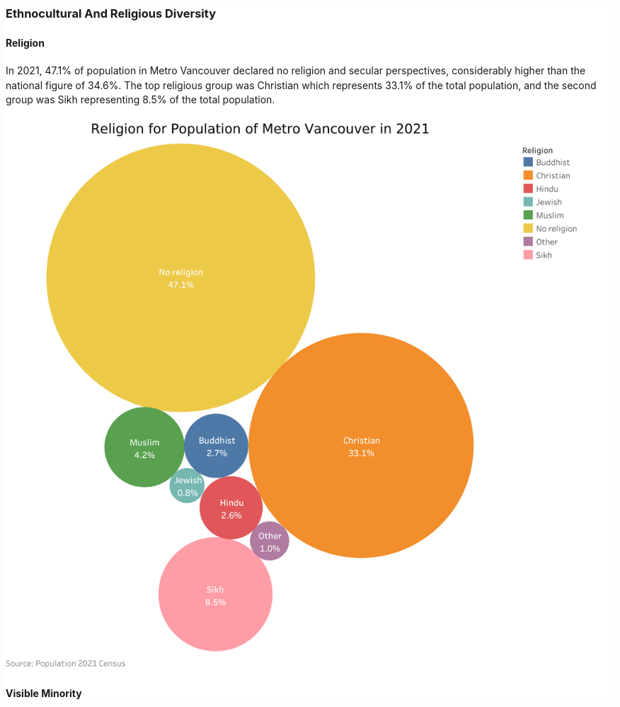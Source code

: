 ### Ethnocultural And Religious Diversity

#### Religion

In 2021, 47.1% of population in Metro Vancouver declared no religion and secular perspectives, considerably higher than the national figure of 34.6%. The top religious group was Christian which represents 33.1% of the total population, and the second group was Sikh representing 8.5% of the total population.

![image](images/Religion1.png)

#### Visible Minority
